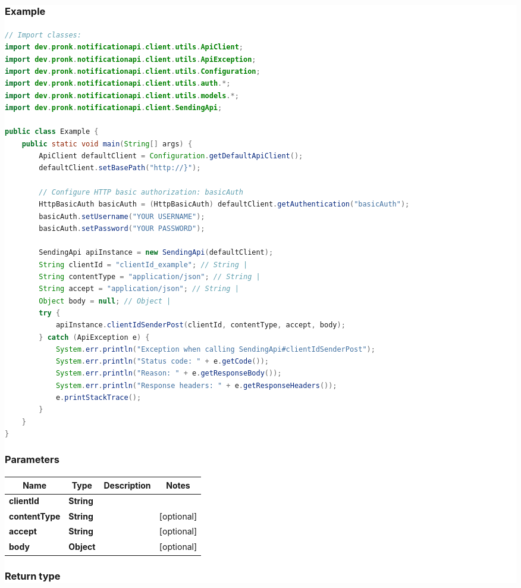 ### Example

```java
// Import classes:
import dev.pronk.notificationapi.client.utils.ApiClient;
import dev.pronk.notificationapi.client.utils.ApiException;
import dev.pronk.notificationapi.client.utils.Configuration;
import dev.pronk.notificationapi.client.utils.auth.*;
import dev.pronk.notificationapi.client.utils.models.*;
import dev.pronk.notificationapi.client.SendingApi;

public class Example {
    public static void main(String[] args) {
        ApiClient defaultClient = Configuration.getDefaultApiClient();
        defaultClient.setBasePath("http://}");
        
        // Configure HTTP basic authorization: basicAuth
        HttpBasicAuth basicAuth = (HttpBasicAuth) defaultClient.getAuthentication("basicAuth");
        basicAuth.setUsername("YOUR USERNAME");
        basicAuth.setPassword("YOUR PASSWORD");

        SendingApi apiInstance = new SendingApi(defaultClient);
        String clientId = "clientId_example"; // String | 
        String contentType = "application/json"; // String | 
        String accept = "application/json"; // String | 
        Object body = null; // Object | 
        try {
            apiInstance.clientIdSenderPost(clientId, contentType, accept, body);
        } catch (ApiException e) {
            System.err.println("Exception when calling SendingApi#clientIdSenderPost");
            System.err.println("Status code: " + e.getCode());
            System.err.println("Reason: " + e.getResponseBody());
            System.err.println("Response headers: " + e.getResponseHeaders());
            e.printStackTrace();
        }
    }
}
```

### Parameters


| Name | Type | Description  | Notes |
|------------- | ------------- | ------------- | -------------|
| **clientId** | **String**|  | |
| **contentType** | **String**|  | [optional] |
| **accept** | **String**|  | [optional] |
| **body** | **Object**|  | [optional] |

### Return type
